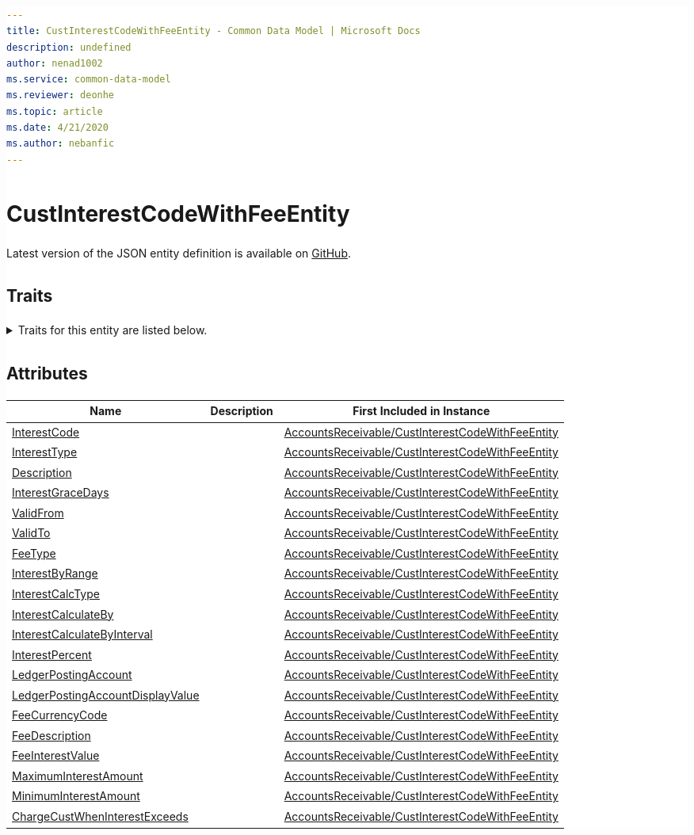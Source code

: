```yaml
---
title: CustInterestCodeWithFeeEntity - Common Data Model | Microsoft Docs
description: undefined
author: nenad1002
ms.service: common-data-model
ms.reviewer: deonhe
ms.topic: article
ms.date: 4/21/2020
ms.author: nebanfic
---
```


# CustInterestCodeWithFeeEntity

  
 Latest version of the JSON entity definition is available on <a href="https://github.com/Microsoft/CDM/tree/master/schemaDocuments/core/operationsCommon/Entities/Finance/AccountsReceivable/CustInterestCodeWithFeeEntity.cdm.json" target="_blank">GitHub</a>.  

## Traits

<details><summary>Traits for this entity are listed below.  
</summary></details>

## Attributes

|Name|Description|First Included in Instance|
|---|---|---|
|[InterestCode](#InterestCode)||<a href="CustInterestCodeWithFeeEntity.md" target="_blank">AccountsReceivable/CustInterestCodeWithFeeEntity</a>|
|[InterestType](#InterestType)||<a href="CustInterestCodeWithFeeEntity.md" target="_blank">AccountsReceivable/CustInterestCodeWithFeeEntity</a>|
|[Description](#Description)||<a href="CustInterestCodeWithFeeEntity.md" target="_blank">AccountsReceivable/CustInterestCodeWithFeeEntity</a>|
|[InterestGraceDays](#InterestGraceDays)||<a href="CustInterestCodeWithFeeEntity.md" target="_blank">AccountsReceivable/CustInterestCodeWithFeeEntity</a>|
|[ValidFrom](#ValidFrom)||<a href="CustInterestCodeWithFeeEntity.md" target="_blank">AccountsReceivable/CustInterestCodeWithFeeEntity</a>|
|[ValidTo](#ValidTo)||<a href="CustInterestCodeWithFeeEntity.md" target="_blank">AccountsReceivable/CustInterestCodeWithFeeEntity</a>|
|[FeeType](#FeeType)||<a href="CustInterestCodeWithFeeEntity.md" target="_blank">AccountsReceivable/CustInterestCodeWithFeeEntity</a>|
|[InterestByRange](#InterestByRange)||<a href="CustInterestCodeWithFeeEntity.md" target="_blank">AccountsReceivable/CustInterestCodeWithFeeEntity</a>|
|[InterestCalcType](#InterestCalcType)||<a href="CustInterestCodeWithFeeEntity.md" target="_blank">AccountsReceivable/CustInterestCodeWithFeeEntity</a>|
|[InterestCalculateBy](#InterestCalculateBy)||<a href="CustInterestCodeWithFeeEntity.md" target="_blank">AccountsReceivable/CustInterestCodeWithFeeEntity</a>|
|[InterestCalculateByInterval](#InterestCalculateByInterval)||<a href="CustInterestCodeWithFeeEntity.md" target="_blank">AccountsReceivable/CustInterestCodeWithFeeEntity</a>|
|[InterestPercent](#InterestPercent)||<a href="CustInterestCodeWithFeeEntity.md" target="_blank">AccountsReceivable/CustInterestCodeWithFeeEntity</a>|
|[LedgerPostingAccount](#LedgerPostingAccount)||<a href="CustInterestCodeWithFeeEntity.md" target="_blank">AccountsReceivable/CustInterestCodeWithFeeEntity</a>|
|[LedgerPostingAccountDisplayValue](#LedgerPostingAccountDisplayValue)||<a href="CustInterestCodeWithFeeEntity.md" target="_blank">AccountsReceivable/CustInterestCodeWithFeeEntity</a>|
|[FeeCurrencyCode](#FeeCurrencyCode)||<a href="CustInterestCodeWithFeeEntity.md" target="_blank">AccountsReceivable/CustInterestCodeWithFeeEntity</a>|
|[FeeDescription](#FeeDescription)||<a href="CustInterestCodeWithFeeEntity.md" target="_blank">AccountsReceivable/CustInterestCodeWithFeeEntity</a>|
|[FeeInterestValue](#FeeInterestValue)||<a href="CustInterestCodeWithFeeEntity.md" target="_blank">AccountsReceivable/CustInterestCodeWithFeeEntity</a>|
|[MaximumInterestAmount](#MaximumInterestAmount)||<a href="CustInterestCodeWithFeeEntity.md" target="_blank">AccountsReceivable/CustInterestCodeWithFeeEntity</a>|
|[MinimumInterestAmount](#MinimumInterestAmount)||<a href="CustInterestCodeWithFeeEntity.md" target="_blank">AccountsReceivable/CustInterestCodeWithFeeEntity</a>|
|[ChargeCustWhenInterestExceeds](#ChargeCustWhenInterestExceeds)||<a href="CustInterestCodeWithFeeEntity.md" target="_blank">AccountsReceivable/CustInterestCodeWithFeeEntity</a>|